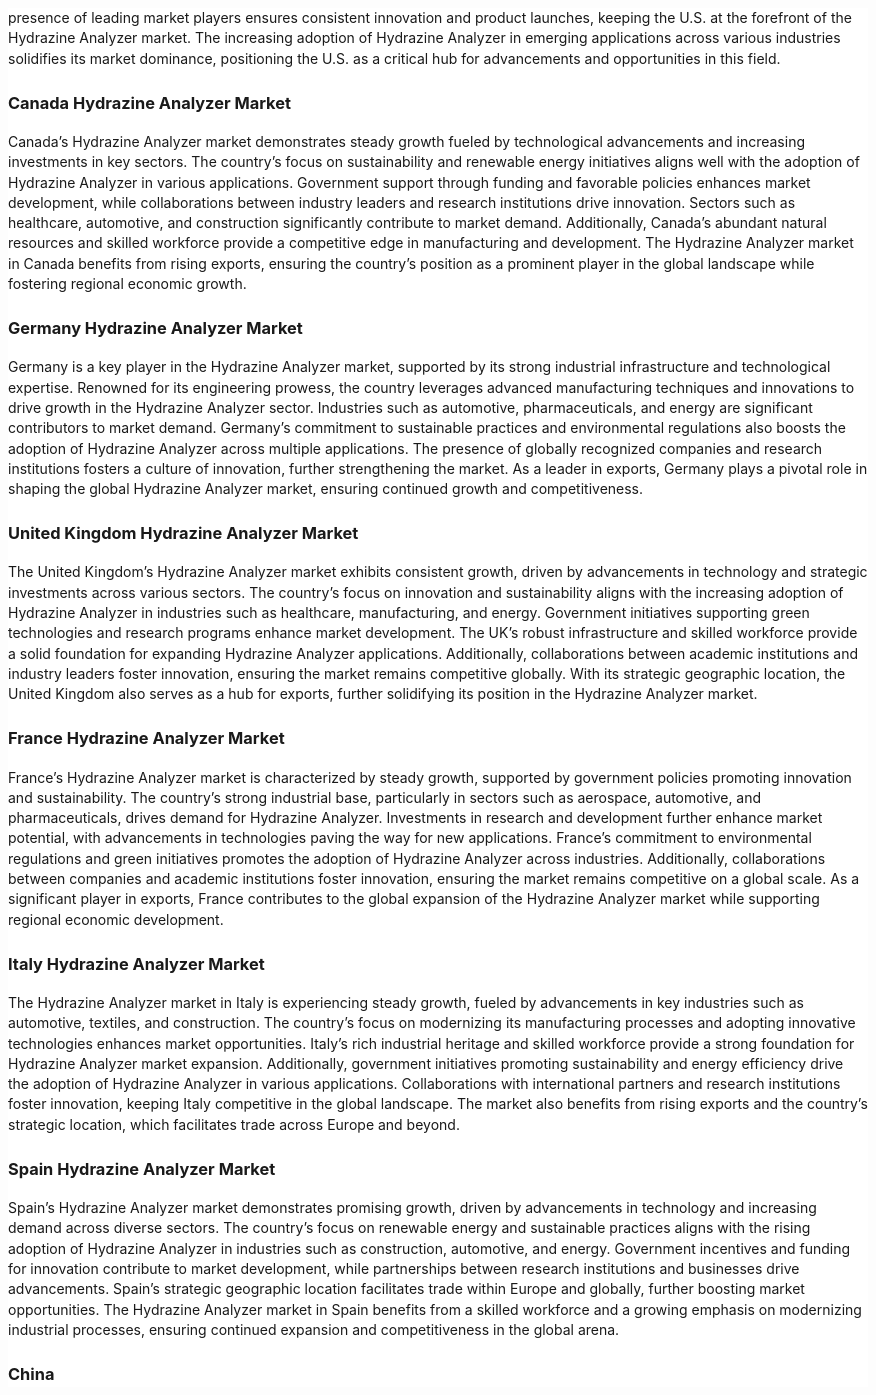 presence of leading market players ensures consistent innovation and product launches, keeping the U.S. at the forefront of the Hydrazine Analyzer market. The increasing adoption of Hydrazine Analyzer in emerging applications across various industries solidifies its market dominance, positioning the U.S. as a critical hub for advancements and opportunities in this field.</p><h3>Canada Hydrazine Analyzer Market</h3><p>Canada&rsquo;s Hydrazine Analyzer market demonstrates steady growth fueled by technological advancements and increasing investments in key sectors. The country&rsquo;s focus on sustainability and renewable energy initiatives aligns well with the adoption of Hydrazine Analyzer in various applications. Government support through funding and favorable policies enhances market development, while collaborations between industry leaders and research institutions drive innovation. Sectors such as healthcare, automotive, and construction significantly contribute to market demand. Additionally, Canada&rsquo;s abundant natural resources and skilled workforce provide a competitive edge in manufacturing and development. The Hydrazine Analyzer market in Canada benefits from rising exports, ensuring the country&rsquo;s position as a prominent player in the global landscape while fostering regional economic growth.</p><h3>Germany Hydrazine Analyzer Market</h3><p>Germany is a key player in the Hydrazine Analyzer market, supported by its strong industrial infrastructure and technological expertise. Renowned for its engineering prowess, the country leverages advanced manufacturing techniques and innovations to drive growth in the Hydrazine Analyzer sector. Industries such as automotive, pharmaceuticals, and energy are significant contributors to market demand. Germany&rsquo;s commitment to sustainable practices and environmental regulations also boosts the adoption of Hydrazine Analyzer across multiple applications. The presence of globally recognized companies and research institutions fosters a culture of innovation, further strengthening the market. As a leader in exports, Germany plays a pivotal role in shaping the global Hydrazine Analyzer market, ensuring continued growth and competitiveness.</p><h3>United Kingdom Hydrazine Analyzer Market</h3><p>The United Kingdom&rsquo;s Hydrazine Analyzer market exhibits consistent growth, driven by advancements in technology and strategic investments across various sectors. The country&rsquo;s focus on innovation and sustainability aligns with the increasing adoption of Hydrazine Analyzer in industries such as healthcare, manufacturing, and energy. Government initiatives supporting green technologies and research programs enhance market development. The UK&rsquo;s robust infrastructure and skilled workforce provide a solid foundation for expanding Hydrazine Analyzer applications. Additionally, collaborations between academic institutions and industry leaders foster innovation, ensuring the market remains competitive globally. With its strategic geographic location, the United Kingdom also serves as a hub for exports, further solidifying its position in the Hydrazine Analyzer market.</p><h3>France Hydrazine Analyzer Market</h3><p>France&rsquo;s Hydrazine Analyzer market is characterized by steady growth, supported by government policies promoting innovation and sustainability. The country&rsquo;s strong industrial base, particularly in sectors such as aerospace, automotive, and pharmaceuticals, drives demand for Hydrazine Analyzer. Investments in research and development further enhance market potential, with advancements in technologies paving the way for new applications. France&rsquo;s commitment to environmental regulations and green initiatives promotes the adoption of Hydrazine Analyzer across industries. Additionally, collaborations between companies and academic institutions foster innovation, ensuring the market remains competitive on a global scale. As a significant player in exports, France contributes to the global expansion of the Hydrazine Analyzer market while supporting regional economic development.</p><h3>Italy Hydrazine Analyzer Market</h3><p>The Hydrazine Analyzer market in Italy is experiencing steady growth, fueled by advancements in key industries such as automotive, textiles, and construction. The country&rsquo;s focus on modernizing its manufacturing processes and adopting innovative technologies enhances market opportunities. Italy&rsquo;s rich industrial heritage and skilled workforce provide a strong foundation for Hydrazine Analyzer market expansion. Additionally, government initiatives promoting sustainability and energy efficiency drive the adoption of Hydrazine Analyzer in various applications. Collaborations with international partners and research institutions foster innovation, keeping Italy competitive in the global landscape. The market also benefits from rising exports and the country&rsquo;s strategic location, which facilitates trade across Europe and beyond.</p><h3>Spain Hydrazine Analyzer Market</h3><p>Spain&rsquo;s Hydrazine Analyzer market demonstrates promising growth, driven by advancements in technology and increasing demand across diverse sectors. The country&rsquo;s focus on renewable energy and sustainable practices aligns with the rising adoption of Hydrazine Analyzer in industries such as construction, automotive, and energy. Government incentives and funding for innovation contribute to market development, while partnerships between research institutions and businesses drive advancements. Spain&rsquo;s strategic geographic location facilitates trade within Europe and globally, further boosting market opportunities. The Hydrazine Analyzer market in Spain benefits from a skilled workforce and a growing emphasis on modernizing industrial processes, ensuring continued expansion and competitiveness in the global arena.</p><h3>China